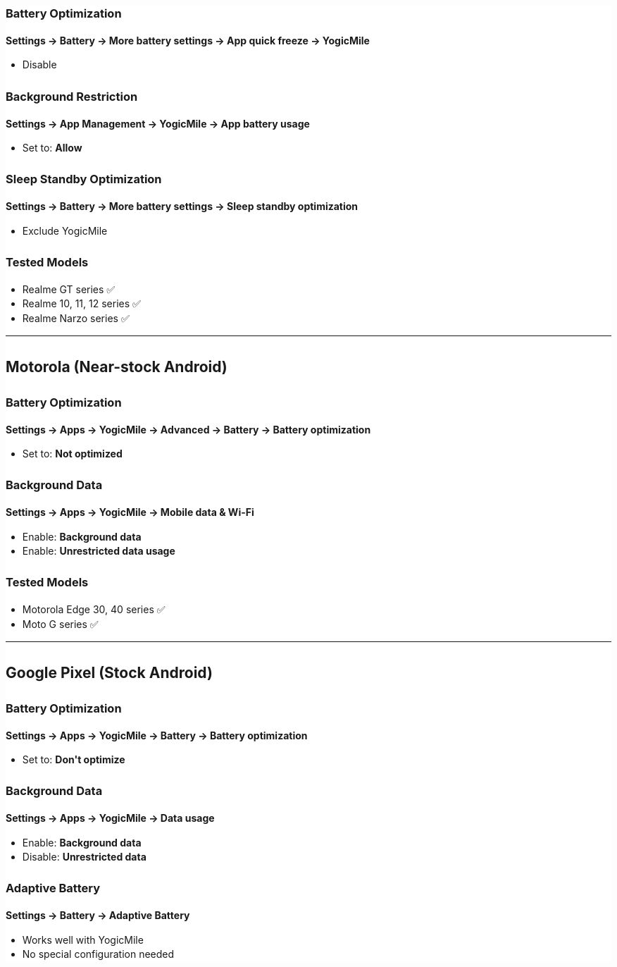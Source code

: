### Battery Optimization
**Settings → Battery → More battery settings → App quick freeze → YogicMile**
- Disable

### Background Restriction
**Settings → App Management → YogicMile → App battery usage**
- Set to: **Allow**

### Sleep Standby Optimization
**Settings → Battery → More battery settings → Sleep standby optimization**
- Exclude YogicMile

### Tested Models
- Realme GT series ✅
- Realme 10, 11, 12 series ✅
- Realme Narzo series ✅

---

## Motorola (Near-stock Android)

### Battery Optimization
**Settings → Apps → YogicMile → Advanced → Battery → Battery optimization**
- Set to: **Not optimized**

### Background Data
**Settings → Apps → YogicMile → Mobile data & Wi-Fi**
- Enable: **Background data**
- Enable: **Unrestricted data usage**

### Tested Models
- Motorola Edge 30, 40 series ✅
- Moto G series ✅

---

## Google Pixel (Stock Android)

### Battery Optimization
**Settings → Apps → YogicMile → Battery → Battery optimization**
- Set to: **Don't optimize**

### Background Data
**Settings → Apps → YogicMile → Data usage**
- Enable: **Background data**
- Disable: **Unrestricted data**

### Adaptive Battery
**Settings → Battery → Adaptive Battery**
- Works well with YogicMile
- No special configuration needed
